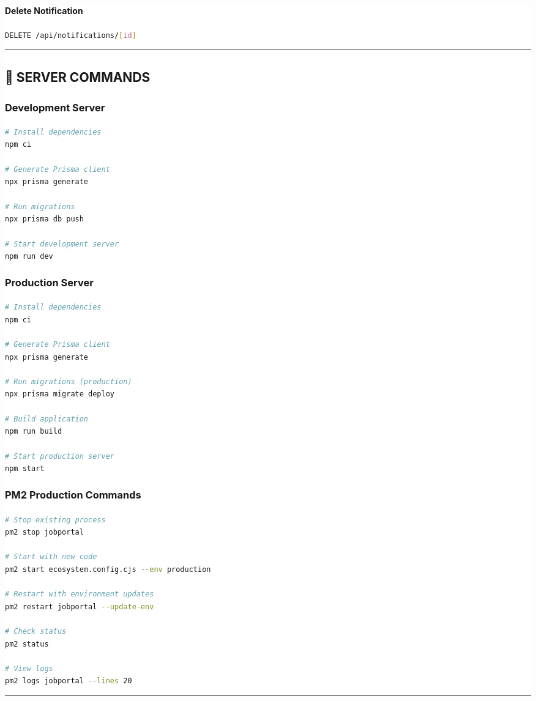 #### Delete Notification
```bash
DELETE /api/notifications/[id]
```

---

## 🔧 **SERVER COMMANDS**

### **Development Server**
```bash
# Install dependencies
npm ci

# Generate Prisma client
npx prisma generate

# Run migrations
npx prisma db push

# Start development server
npm run dev
```

### **Production Server**
```bash
# Install dependencies
npm ci

# Generate Prisma client
npx prisma generate

# Run migrations (production)
npx prisma migrate deploy

# Build application
npm run build

# Start production server
npm start
```

### **PM2 Production Commands**
```bash
# Stop existing process
pm2 stop jobportal

# Start with new code
pm2 start ecosystem.config.cjs --env production

# Restart with environment updates
pm2 restart jobportal --update-env

# Check status
pm2 status

# View logs
pm2 logs jobportal --lines 20
```

---